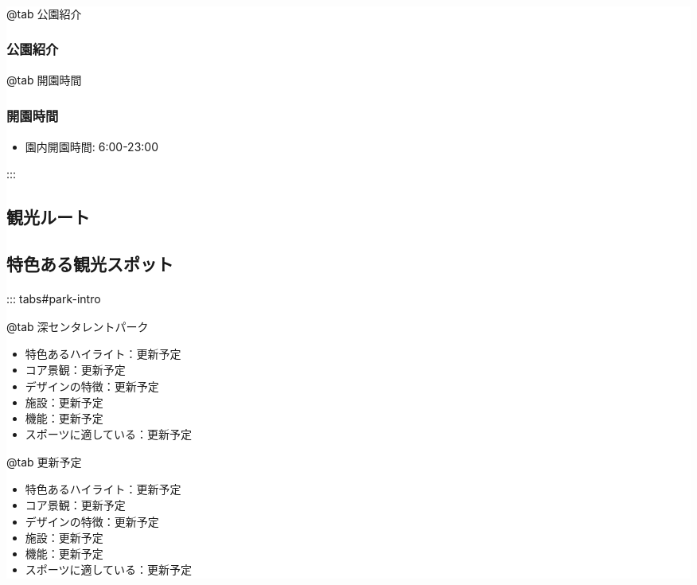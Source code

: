 @tab 公園紹介
### 公園紹介
@tab 開園時間
### 開園時間
- 園内開園時間: 6:00-23:00

:::

## 観光ルート
<ImageCard
image="https://cgj.sz.gov.cn/attachment/1/1333/1333686/10774672.jpg"
title="深センタレントパーク游玩路径图"
description="游玩路径示意图"
/>



## 特色ある観光スポット

::: tabs#park-intro

@tab 深センタレントパーク
<ImageCard
image="https://cgj.sz.gov.cn/images/index20230710_1.png"
    title="深センタレントパーク"
    description="公園は“深センは人材を愛し、深センはあなたを待っている”を核心理念とし、内湖、山腹、芝生などの生態資源を生態基盤としています。院士の森、百街山など人材をテーマにした20以上の景観スポットを創出し、人材多機能ホール、深セン人材ホールなどの公共施設を建設することで、公園の文化的内包と都市公共空間の体験を豊かにし、公園の機能は従来のレジャーとフィットネスに限定されているという社会各層の印象を打ち破り、深センが人材にサービスを提供し、人材を刺激し、人材を紹介するための恒久的な拠点となっています。"
    date=""
    author="深セン政府オンライン"
/>


- 特色あるハイライト：更新予定
- コア景観：更新予定
- デザインの特徴：更新予定
- 施設：更新予定
- 機能：更新予定
- スポーツに適している：更新予定

@tab 更新予定
<ImageCard
image="https://cgj.sz.gov.cn/images/index20230710_1.png"
    title="深センタレントパーク"
    description="公園は“深センは人材を愛し、深センはあなたを待っている”を核心理念とし、内湖、山腹、芝生などの生態資源を生態基盤としています。院士の森、百街山など人材をテーマにした20以上の景観スポットを創出し、人材多機能ホール、深セン人材ホールなどの公共施設を建設することで、公園の文化的内包と都市公共空間の体験を豊かにし、公園の機能は従来のレジャーとフィットネスに限定されているという社会各層の印象を打ち破り、深センが人材にサービスを提供し、人材を刺激し、人材を紹介するための恒久的な拠点となっています。"
    date=""
    author="深セン政府オンライン"
/>


- 特色あるハイライト：更新予定
- コア景観：更新予定
- デザインの特徴：更新予定
- 施設：更新予定
- 機能：更新予定
- スポーツに適している：更新予定
